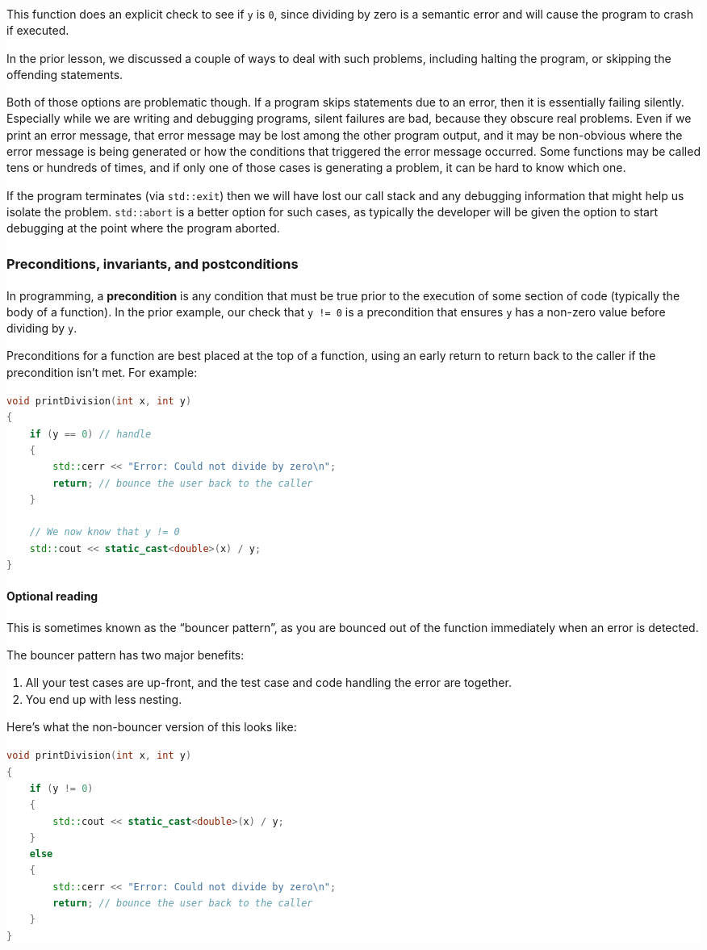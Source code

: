 This function does an explicit check to see if `y` is `0`, since dividing by zero is a semantic error and will cause the program to crash if executed.

In the prior lesson, we discussed a couple of ways to deal with such problems, including halting the program, or skipping the offending statements.

Both of those options are problematic though. If a program skips statements due to an error, then it is essentially failing silently. Especially while we are writing and debugging programs, silent failures are bad, because they obscure real problems. Even if we print an error message, that error message may be lost among the other program output, and it may be non-obvious where the error message is being generated or how the conditions that triggered the error message occurred. Some functions may be called tens or hundreds of times, and if only one of those cases is generating a problem, it can be hard to know which one.

If the program terminates (via `std::exit`) then we will have lost our call stack and any debugging information that might help us isolate the problem. `std::abort` is a better option for such cases, as typically the developer will be given the option to start debugging at the point where the program aborted.

### Preconditions, invariants, and postconditions

In programming, a **precondition** is any condition that must be true prior to the execution of some section of code (typically the body of a function). In the prior example, our check that `y != 0` is a precondition that ensures `y` has a non-zero value before dividing by `y`.

Preconditions for a function are best placed at the top of a function, using an early return to return back to the caller if the precondition isn’t met. For example:

```cpp
void printDivision(int x, int y)
{
    if (y == 0) // handle
    {
        std::cerr << "Error: Could not divide by zero\n";
        return; // bounce the user back to the caller
    }

    // We now know that y != 0
    std::cout << static_cast<double>(x) / y;
}
```

#### Optional reading
This is sometimes known as the “bouncer pattern”, as you are bounced out of the function immediately when an error is detected.

The bouncer pattern has two major benefits:
1. All your test cases are up-front, and the test case and code handling the error are together.
2. You end up with less nesting.

Here’s what the non-bouncer version of this looks like:
```cpp
void printDivision(int x, int y)
{
    if (y != 0)
    {
        std::cout << static_cast<double>(x) / y;
    }
    else
    {
        std::cerr << "Error: Could not divide by zero\n";
        return; // bounce the user back to the caller
    }
}
```
